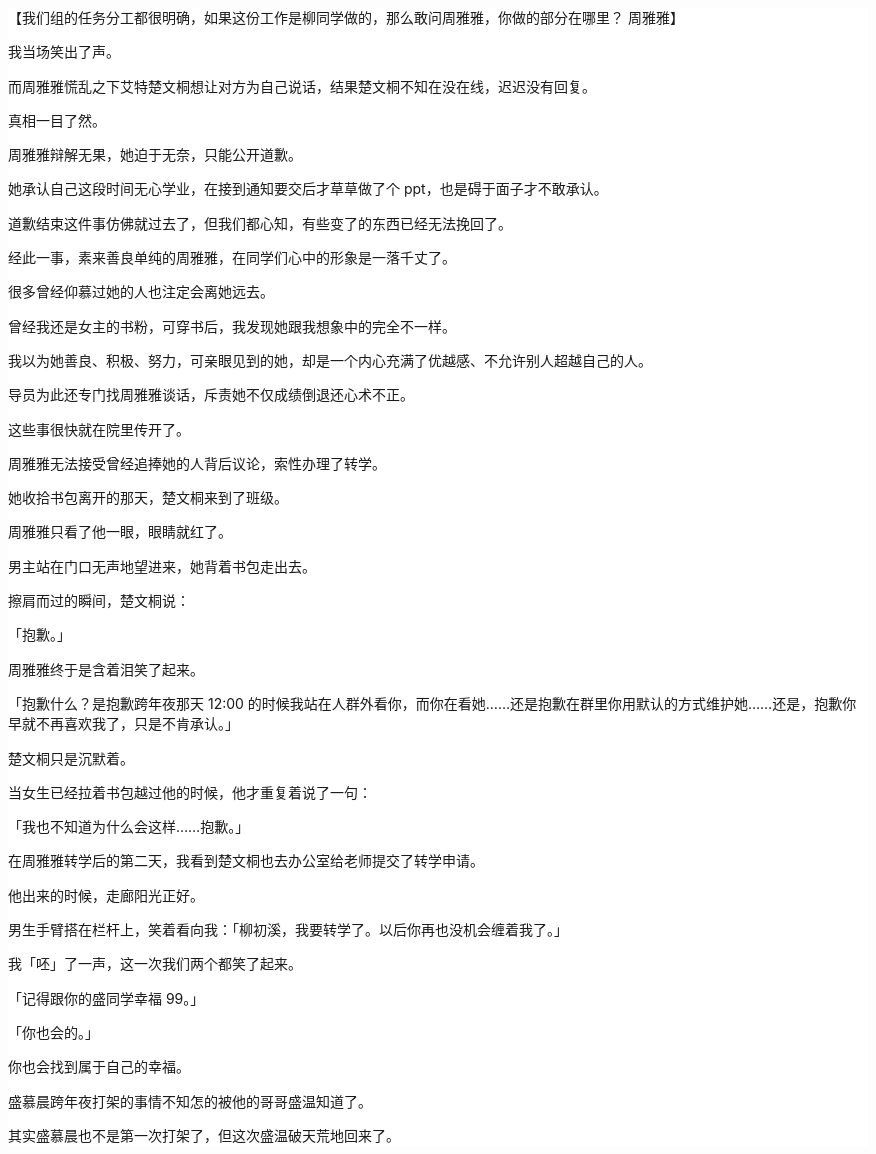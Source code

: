 【我们组的任务分工都很明确，如果这份工作是柳同学做的，那么敢问周雅雅，你做的部分在哪里？ 周雅雅】

我当场笑出了声。

而周雅雅慌乱之下艾特楚文桐想让对方为自己说话，结果楚文桐不知在没在线，迟迟没有回复。

真相一目了然。

周雅雅辩解无果，她迫于无奈，只能公开道歉。

她承认自己这段时间无心学业，在接到通知要交后才草草做了个 ppt，也是碍于面子才不敢承认。

道歉结束这件事仿佛就过去了，但我们都心知，有些变了的东西已经无法挽回了。

经此一事，素来善良单纯的周雅雅，在同学们心中的形象是一落千丈了。

很多曾经仰慕过她的人也注定会离她远去。

曾经我还是女主的书粉，可穿书后，我发现她跟我想象中的完全不一样。

我以为她善良、积极、努力，可亲眼见到的她，却是一个内心充满了优越感、不允许别人超越自己的人。

导员为此还专门找周雅雅谈话，斥责她不仅成绩倒退还心术不正。

这些事很快就在院里传开了。

周雅雅无法接受曾经追捧她的人背后议论，索性办理了转学。

她收拾书包离开的那天，楚文桐来到了班级。

周雅雅只看了他一眼，眼睛就红了。

男主站在门口无声地望进来，她背着书包走出去。

擦肩而过的瞬间，楚文桐说：

「抱歉。」

周雅雅终于是含着泪笑了起来。

「抱歉什么？是抱歉跨年夜那天 12:00 的时候我站在人群外看你，而你在看她……还是抱歉在群里你用默认的方式维护她……还是，抱歉你早就不再喜欢我了，只是不肯承认。」

楚文桐只是沉默着。

当女生已经拉着书包越过他的时候，他才重复着说了一句：

「我也不知道为什么会这样……抱歉。」

在周雅雅转学后的第二天，我看到楚文桐也去办公室给老师提交了转学申请。

他出来的时候，走廊阳光正好。

男生手臂搭在栏杆上，笑着看向我：「柳初溪，我要转学了。以后你再也没机会缠着我了。」

我「呸」了一声，这一次我们两个都笑了起来。

「记得跟你的盛同学幸福 99。」

「你也会的。」

你也会找到属于自己的幸福。

盛慕晨跨年夜打架的事情不知怎的被他的哥哥盛温知道了。

其实盛慕晨也不是第一次打架了，但这次盛温破天荒地回来了。
